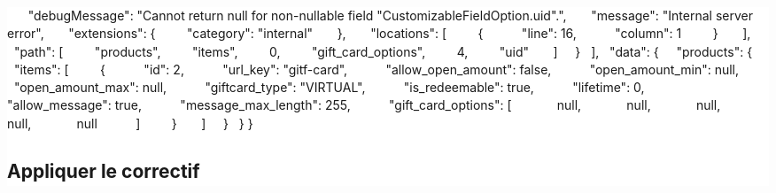       "debugMessage": "Cannot return null for non-nullable field \"CustomizableFieldOption.uid\".",
      "message": "Internal server error",
      "extensions": &lbrace;
        "category": "internal"
      &rbrace;,
      "locations": &lbrack;
        &lbrace;
          "line": 16,
          "column": 1
        &rbrace;
      &rbrack;,
      "path": &lbrack;
        "products",
        "items",
        0,
        "gift_card_options",
        4,
        "uid"
      &rbrack;
    &rbrace;
  &rbrack;,
  "data": &lbrace;
    "products": &lbrace;
      "items": &lbrack;
        &lbrace;
          "id": 2,
          "url_key": "gitf-card",
          "allow_open_amount": false,
          "open_amount_min": null,
          "open_amount_max": null,
          "giftcard_type": "VIRTUAL",
          "is_redeemable": true,
          "lifetime": 0,
          "allow_message": true,
          "message_max_length": 255,
          "gift_card_options": &lbrack;
            null,
            null,
            null,
            null,
            null
          &rbrack;
        &rbrace;
      &rbrack;
    &rbrace;
  &rbrace;
&rbrace;
</code>
</pre>

## Appliquer le correctif
